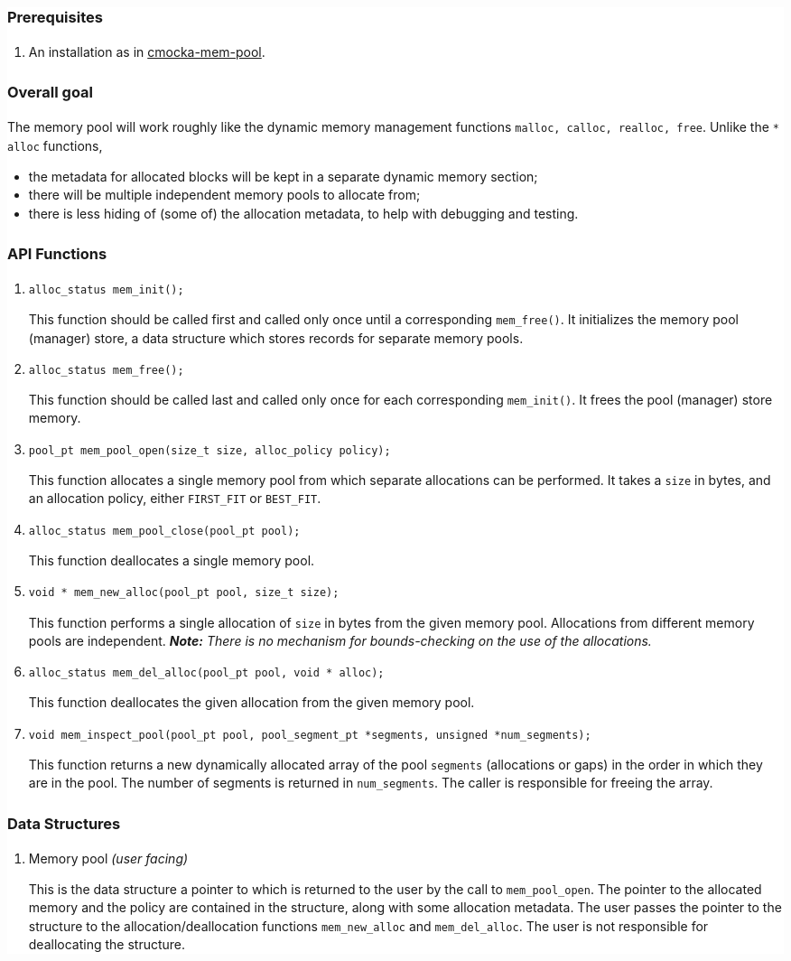 ### Prerequisites

1. An installation as in [cmocka-mem-pool](https://github.com/ivogeorg/os-playground/edit/master/cmocka-mem-pool.md).

### Overall goal

The memory pool will work roughly like the dynamic memory management functions `malloc, calloc, realloc, free`. Unlike the `*alloc` functions, 
  * the metadata for allocated blocks will be kept in a separate dynamic memory section;
  * there will be multiple independent memory pools to allocate from;
  * there is less hiding of (some of) the allocation metadata, to help with debugging and testing.

### API Functions

1. `alloc_status mem_init();`

   This function should be called first and called only once until a corresponding `mem_free()`. It initializes the memory pool (manager) store, a data structure which stores records for separate memory pools.

2. `alloc_status mem_free();`

   This function should be called last and called only once for each corresponding `mem_init()`. It frees the pool (manager) store memory.

3. `pool_pt mem_pool_open(size_t size, alloc_policy policy);`

   This function allocates a single memory pool from which separate allocations can be performed. It takes a `size` in bytes, and an allocation policy, either `FIRST_FIT` or `BEST_FIT`.

4. `alloc_status mem_pool_close(pool_pt pool);`

   This function deallocates a single memory pool.

5. `void * mem_new_alloc(pool_pt pool, size_t size);`

   This function performs a single allocation of `size` in bytes from the given memory pool. Allocations from different memory pools are independent. _**Note:** There is no mechanism for bounds-checking on the use of the allocations._

6. `alloc_status mem_del_alloc(pool_pt pool, void * alloc);`

   This function deallocates the given allocation from the given memory pool.

7. `void mem_inspect_pool(pool_pt pool, pool_segment_pt *segments, unsigned *num_segments);`

   This function returns a new dynamically allocated array of the pool `segments` (allocations or gaps) in the order in which they are in the pool. The number of segments is returned in `num_segments`. The caller is responsible for freeing the array.   

### Data Structures

1. Memory pool _(user facing)_

   This is the data structure a pointer to which is returned to the user by the call to `mem_pool_open`. The pointer to the allocated memory and the policy are contained in the structure, along with some allocation metadata. The user passes the pointer to the structure to the allocation/deallocation functions `mem_new_alloc` and `mem_del_alloc`. The user is not responsible for deallocating the structure.
